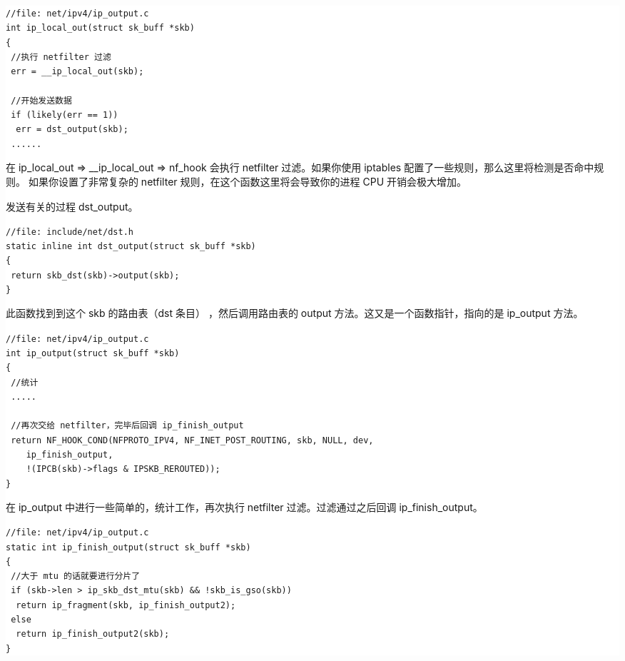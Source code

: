 ```text
//file: net/ipv4/ip_output.c  
int ip_local_out(struct sk_buff *skb)
{
 //执行 netfilter 过滤
 err = __ip_local_out(skb);

 //开始发送数据
 if (likely(err == 1))
  err = dst_output(skb);
 ......
```

在 ip_local_out => __ip_local_out => nf_hook 会执行 netfilter 过滤。如果你使用 iptables 配置了一些规则，那么这里将检测是否命中规则。 如果你设置了非常复杂的 netfilter 规则，在这个函数这里将会导致你的进程 CPU 开销会极大增加。

发送有关的过程 dst_output。

```text
//file: include/net/dst.h
static inline int dst_output(struct sk_buff *skb)
{
 return skb_dst(skb)->output(skb);
}
```

此函数找到到这个 skb 的路由表（dst 条目） ，然后调用路由表的 output 方法。这又是一个函数指针，指向的是 ip_output 方法。

```text
//file: net/ipv4/ip_output.c
int ip_output(struct sk_buff *skb)
{
 //统计
 .....

 //再次交给 netfilter，完毕后回调 ip_finish_output
 return NF_HOOK_COND(NFPROTO_IPV4, NF_INET_POST_ROUTING, skb, NULL, dev,
    ip_finish_output,
    !(IPCB(skb)->flags & IPSKB_REROUTED));
}
```

在 ip_output 中进行一些简单的，统计工作，再次执行 netfilter 过滤。过滤通过之后回调 ip_finish_output。

```text
//file: net/ipv4/ip_output.c
static int ip_finish_output(struct sk_buff *skb)
{
 //大于 mtu 的话就要进行分片了
 if (skb->len > ip_skb_dst_mtu(skb) && !skb_is_gso(skb))
  return ip_fragment(skb, ip_finish_output2);
 else
  return ip_finish_output2(skb);
}
```
